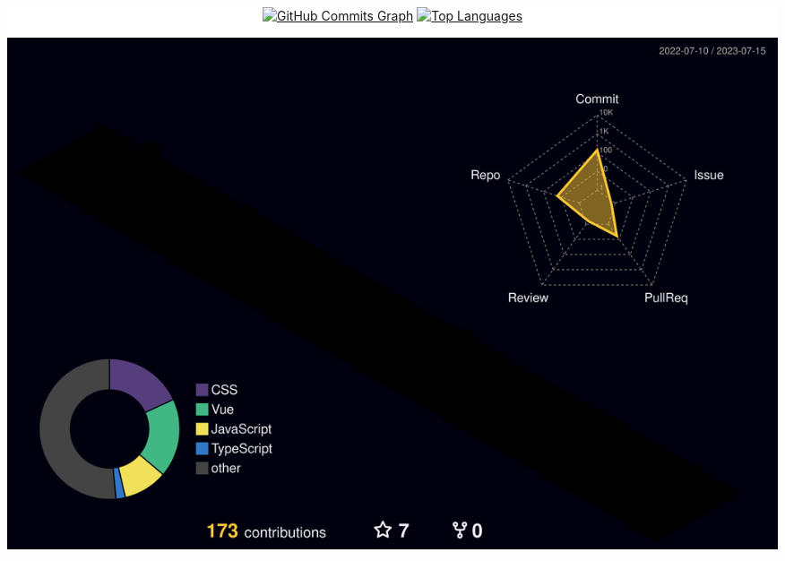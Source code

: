 <div align="center"> 
 <a href="http://www.github.com/wizard503"><img width="74%" src="https://github-readme-activity-graph.cyclic.app/graph?username=wizard503&bg_color=1c1917&color=ffffff&line=0891b2&point=ffffff&area_color=1c1917&area=true&hide_border=true&custom_title=GitHub%20Commits%20Graph" alt="GitHub Commits Graph" /></a>
 <a href="https://github.com/wizard503" align="left"><img width="24%" height="275px" src="https://github-readme-stats.vercel.app/api/top-langs/?username=wizard503&langs_count=10&title_color=0891b2&text_color=ffffff&icon_color=0891b2&bg_color=1c1917&hide_border=true&hide_progress=true&locale=en&custom_title=Top%20%Languages" alt="Top Languages" /></a>
 
 ![contrib](./profile-3d-contrib/profile-night-rainbow.svg)
</div>

